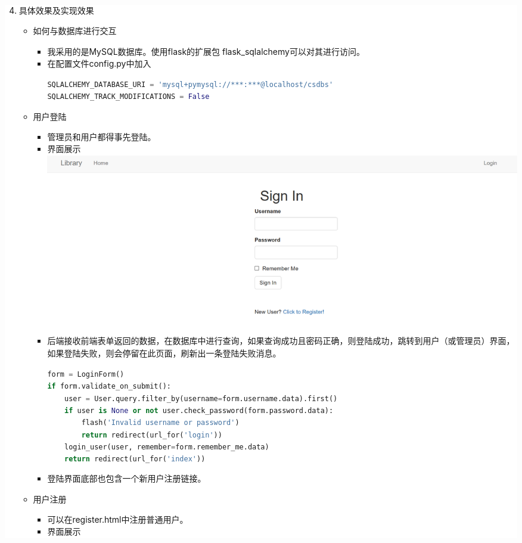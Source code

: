 4. 具体效果及实现效果
    + 如何与数据库进行交互
        + 我采用的是MySQL数据库。使用flask的扩展包   flask_sqlalchemy可以对其进行访问。
        + 在配置文件config.py中加入<br>
            ```python
            SQLALCHEMY_DATABASE_URI = 'mysql+pymysql://***:***@localhost/csdbs' 
	        SQLALCHEMY_TRACK_MODIFICATIONS = False
            ```

    + 用户登陆
        + 管理员和用户都得事先登陆。
        + 界面展示
            ![image](demo/login.png)
        + 后端接收前端表单返回的数据，在数据库中进行查询，如果查询成功且密码正确，则登陆成功，跳转到用户（或管理员）界面，如果登陆失败，则会停留在此页面，刷新出一条登陆失败消息。
            ```python
            form = LoginForm()
            if form.validate_on_submit():
                user = User.query.filter_by(username=form.username.data).first()
                if user is None or not user.check_password(form.password.data):
                    flash('Invalid username or password')
                    return redirect(url_for('login'))
                login_user(user, remember=form.remember_me.data)
                return redirect(url_for('index'))
            ```
        + 登陆界面底部也包含一个新用户注册链接。

    + 用户注册
        + 可以在register.html中注册普通用户。
        + 界面展示